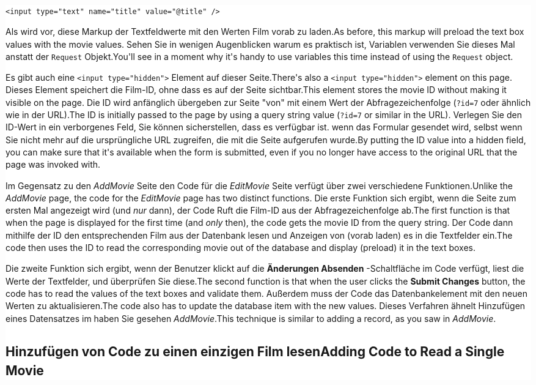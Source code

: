 `<input type="text" name="title" value="@title" />`

<span data-ttu-id="acd75-196">Als wird vor, diese Markup der Textfeldwerte mit den Werten Film vorab zu laden.</span><span class="sxs-lookup"><span data-stu-id="acd75-196">As before, this markup will preload the text box values with the movie values.</span></span> <span data-ttu-id="acd75-197">Sehen Sie in wenigen Augenblicken warum es praktisch ist, Variablen verwenden Sie dieses Mal anstatt der `Request` Objekt.</span><span class="sxs-lookup"><span data-stu-id="acd75-197">You'll see in a moment why it's handy to use variables this time instead of using the `Request` object.</span></span>

<span data-ttu-id="acd75-198">Es gibt auch eine `<input type="hidden">` Element auf dieser Seite.</span><span class="sxs-lookup"><span data-stu-id="acd75-198">There's also a `<input type="hidden">` element on this page.</span></span> <span data-ttu-id="acd75-199">Dieses Element speichert die Film-ID, ohne dass es auf der Seite sichtbar.</span><span class="sxs-lookup"><span data-stu-id="acd75-199">This element stores the movie ID without making it visible on the page.</span></span> <span data-ttu-id="acd75-200">Die ID wird anfänglich übergeben zur Seite "von" mit einem Wert der Abfragezeichenfolge (`?id=7` oder ähnlich wie in der URL).</span><span class="sxs-lookup"><span data-stu-id="acd75-200">The ID is initially passed to the page by using a query string value (`?id=7` or similar in the URL).</span></span> <span data-ttu-id="acd75-201">Verlegen Sie den ID-Wert in ein verborgenes Feld, Sie können sicherstellen, dass es verfügbar ist. wenn das Formular gesendet wird, selbst wenn Sie nicht mehr auf die ursprüngliche URL zugreifen, die mit die Seite aufgerufen wurde.</span><span class="sxs-lookup"><span data-stu-id="acd75-201">By putting the ID value into a hidden field, you can make sure that it's available when the form is submitted, even if you no longer have access to the original URL that the page was invoked with.</span></span>

<span data-ttu-id="acd75-202">Im Gegensatz zu den *AddMovie* Seite den Code für die *EditMovie* Seite verfügt über zwei verschiedene Funktionen.</span><span class="sxs-lookup"><span data-stu-id="acd75-202">Unlike the *AddMovie* page, the code for the *EditMovie* page has two distinct functions.</span></span> <span data-ttu-id="acd75-203">Die erste Funktion sich ergibt, wenn die Seite zum ersten Mal angezeigt wird (und *nur* dann), der Code Ruft die Film-ID aus der Abfragezeichenfolge ab.</span><span class="sxs-lookup"><span data-stu-id="acd75-203">The first function is that when the page is displayed for the first time (and *only* then), the code gets the movie ID from the query string.</span></span> <span data-ttu-id="acd75-204">Der Code dann mithilfe der ID den entsprechenden Film aus der Datenbank lesen und Anzeigen von (vorab laden) es in die Textfelder ein.</span><span class="sxs-lookup"><span data-stu-id="acd75-204">The code then uses the ID to read the corresponding movie out of the database and display (preload) it in the text boxes.</span></span>

<span data-ttu-id="acd75-205">Die zweite Funktion sich ergibt, wenn der Benutzer klickt auf die **Änderungen Absenden** -Schaltfläche im Code verfügt, liest die Werte der Textfelder, und überprüfen Sie diese.</span><span class="sxs-lookup"><span data-stu-id="acd75-205">The second function is that when the user clicks the **Submit Changes** button, the code has to read the values of the text boxes and validate them.</span></span> <span data-ttu-id="acd75-206">Außerdem muss der Code das Datenbankelement mit den neuen Werten zu aktualisieren.</span><span class="sxs-lookup"><span data-stu-id="acd75-206">The code also has to update the database item with the new values.</span></span> <span data-ttu-id="acd75-207">Dieses Verfahren ähnelt Hinzufügen eines Datensatzes im haben Sie gesehen *AddMovie*.</span><span class="sxs-lookup"><span data-stu-id="acd75-207">This technique is similar to adding a record, as you saw in *AddMovie*.</span></span>

## <a name="adding-code-to-read-a-single-movie"></a><span data-ttu-id="acd75-208">Hinzufügen von Code zu einen einzigen Film lesen</span><span class="sxs-lookup"><span data-stu-id="acd75-208">Adding Code to Read a Single Movie</span></span>
